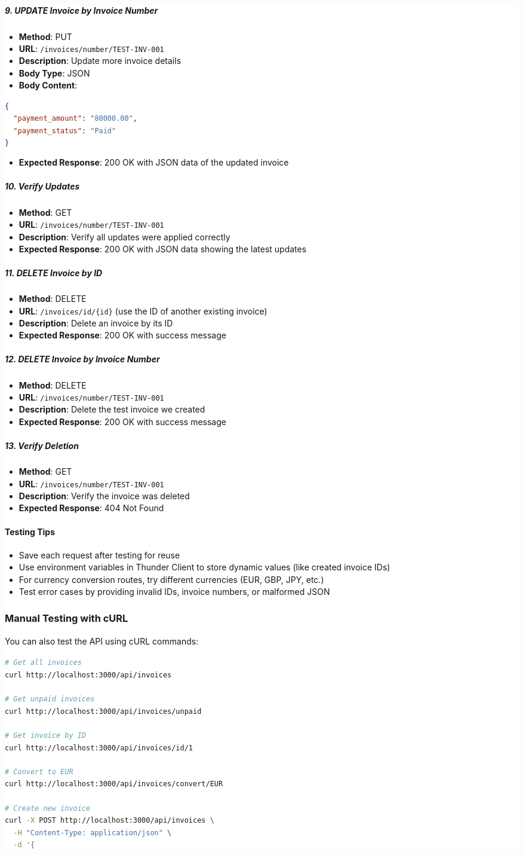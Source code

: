 ##### 9. UPDATE Invoice by Invoice Number
- **Method**: PUT
- **URL**: `/invoices/number/TEST-INV-001`
- **Description**: Update more invoice details
- **Body Type**: JSON
- **Body Content**:
```json
{
  "payment_amount": "80000.00",
  "payment_status": "Paid"
}
```
- **Expected Response**: 200 OK with JSON data of the updated invoice

##### 10. Verify Updates
- **Method**: GET
- **URL**: `/invoices/number/TEST-INV-001`
- **Description**: Verify all updates were applied correctly
- **Expected Response**: 200 OK with JSON data showing the latest updates

##### 11. DELETE Invoice by ID
- **Method**: DELETE
- **URL**: `/invoices/id/{id}` (use the ID of another existing invoice)
- **Description**: Delete an invoice by its ID
- **Expected Response**: 200 OK with success message

##### 12. DELETE Invoice by Invoice Number
- **Method**: DELETE
- **URL**: `/invoices/number/TEST-INV-001`
- **Description**: Delete the test invoice we created
- **Expected Response**: 200 OK with success message

##### 13. Verify Deletion
- **Method**: GET
- **URL**: `/invoices/number/TEST-INV-001`
- **Description**: Verify the invoice was deleted
- **Expected Response**: 404 Not Found

#### Testing Tips
- Save each request after testing for reuse
- Use environment variables in Thunder Client to store dynamic values (like created invoice IDs)
- For currency conversion routes, try different currencies (EUR, GBP, JPY, etc.)
- Test error cases by providing invalid IDs, invoice numbers, or malformed JSON

### Manual Testing with cURL

You can also test the API using cURL commands:

```bash
# Get all invoices
curl http://localhost:3000/api/invoices

# Get unpaid invoices
curl http://localhost:3000/api/invoices/unpaid

# Get invoice by ID
curl http://localhost:3000/api/invoices/id/1

# Convert to EUR
curl http://localhost:3000/api/invoices/convert/EUR

# Create new invoice
curl -X POST http://localhost:3000/api/invoices \
  -H "Content-Type: application/json" \
  -d '{
```